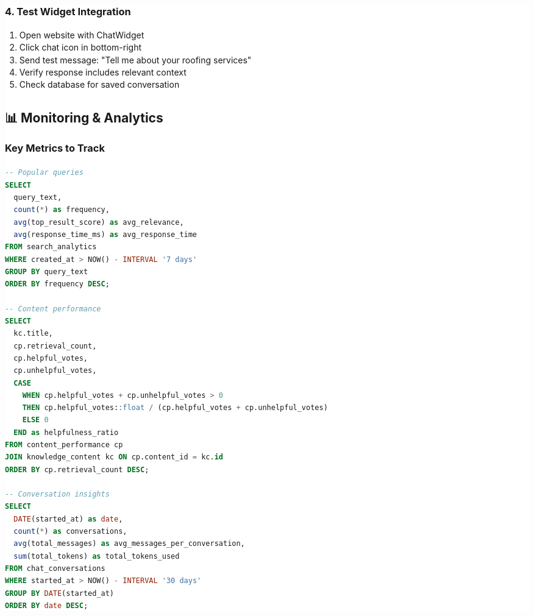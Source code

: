 ### 4. Test Widget Integration

1. Open website with ChatWidget
2. Click chat icon in bottom-right
3. Send test message: "Tell me about your roofing services"
4. Verify response includes relevant context
5. Check database for saved conversation

## 📊 Monitoring & Analytics

### Key Metrics to Track

```sql
-- Popular queries
SELECT 
  query_text,
  count(*) as frequency,
  avg(top_result_score) as avg_relevance,
  avg(response_time_ms) as avg_response_time
FROM search_analytics 
WHERE created_at > NOW() - INTERVAL '7 days'
GROUP BY query_text
ORDER BY frequency DESC;

-- Content performance
SELECT 
  kc.title,
  cp.retrieval_count,
  cp.helpful_votes,
  cp.unhelpful_votes,
  CASE 
    WHEN cp.helpful_votes + cp.unhelpful_votes > 0 
    THEN cp.helpful_votes::float / (cp.helpful_votes + cp.unhelpful_votes) 
    ELSE 0 
  END as helpfulness_ratio
FROM content_performance cp
JOIN knowledge_content kc ON cp.content_id = kc.id
ORDER BY cp.retrieval_count DESC;

-- Conversation insights
SELECT 
  DATE(started_at) as date,
  count(*) as conversations,
  avg(total_messages) as avg_messages_per_conversation,
  sum(total_tokens) as total_tokens_used
FROM chat_conversations 
WHERE started_at > NOW() - INTERVAL '30 days'
GROUP BY DATE(started_at)
ORDER BY date DESC;
```

